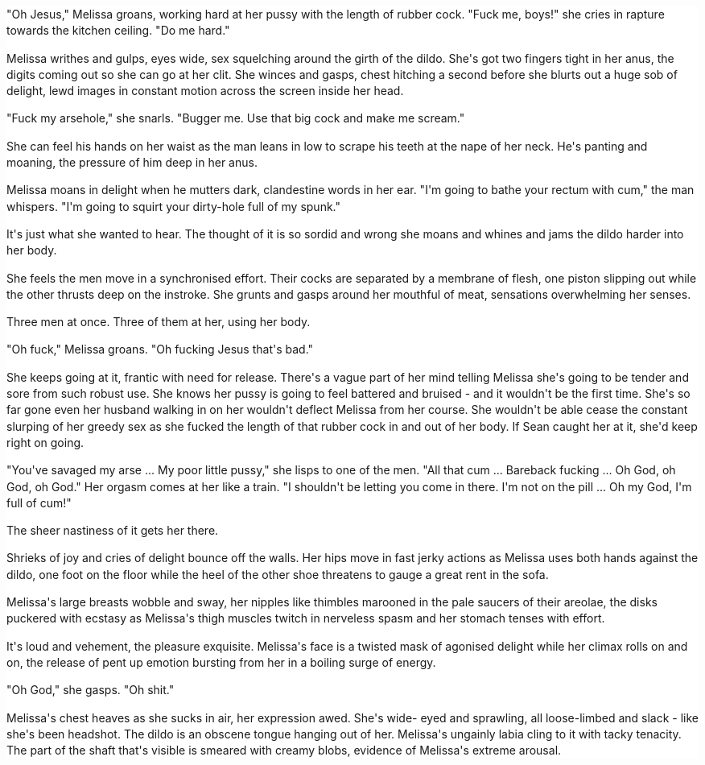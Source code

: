 "Oh Jesus," Melissa groans, working hard at her pussy with the length of rubber cock. "Fuck me, boys!" she cries in rapture towards the kitchen ceiling. "Do me hard." 

 Melissa writhes and gulps, eyes wide, sex squelching around the girth of the dildo. She's got two fingers tight in her anus, the digits coming out so she can go at her clit. She winces and gasps, chest hitching a second before she blurts out a huge sob of delight, lewd images in constant motion across the screen inside her head. 

 "Fuck my arsehole," she snarls. "Bugger me. Use that big cock and make me scream." 

 She can feel his hands on her waist as the man leans in low to scrape his teeth at the nape of her neck. He's panting and moaning, the pressure of him deep in her anus. 

 Melissa moans in delight when he mutters dark, clandestine words in her ear. "I'm going to bathe your rectum with cum," the man whispers. "I'm going to squirt your dirty-hole full of my spunk." 

 It's just what she wanted to hear. The thought of it is so sordid and wrong she moans and whines and jams the dildo harder into her body. 

 She feels the men move in a synchronised effort. Their cocks are separated by a membrane of flesh, one piston slipping out while the other thrusts deep on the instroke. She grunts and gasps around her mouthful of meat, sensations overwhelming her senses. 

 Three men at once. Three of them at her, using her body. 

 "Oh fuck," Melissa groans. "Oh fucking Jesus that's bad." 

 She keeps going at it, frantic with need for release. There's a vague part of her mind telling Melissa she's going to be tender and sore from such robust use. She knows her pussy is going to feel battered and bruised - and it wouldn't be the first time. She's so far gone even her husband walking in on her wouldn't deflect Melissa from her course. She wouldn't be able cease the constant slurping of her greedy sex as she fucked the length of that rubber cock in and out of her body. If Sean caught her at it, she'd keep right on going. 

 "You've savaged my arse ... My poor little pussy," she lisps to one of the men. "All that cum ... Bareback fucking ... Oh God, oh God, oh God." Her orgasm comes at her like a train. "I shouldn't be letting you come in there. I'm not on the pill ... Oh my God, I'm full of cum!" 

 The sheer nastiness of it gets her there. 

 

 

 Shrieks of joy and cries of delight bounce off the walls. Her hips move in fast jerky actions as Melissa uses both hands against the dildo, one foot on the floor while the heel of the other shoe threatens to gauge a great rent in the sofa. 

 Melissa's large breasts wobble and sway, her nipples like thimbles marooned in the pale saucers of their areolae, the disks puckered with ecstasy as Melissa's thigh muscles twitch in nerveless spasm and her stomach tenses with effort. 

 It's loud and vehement, the pleasure exquisite. Melissa's face is a twisted mask of agonised delight while her climax rolls on and on, the release of pent up emotion bursting from her in a boiling surge of energy. 

 "Oh God," she gasps. "Oh shit." 

 Melissa's chest heaves as she sucks in air, her expression awed. She's wide- eyed and sprawling, all loose-limbed and slack - like she's been headshot. The dildo is an obscene tongue hanging out of her. Melissa's ungainly labia cling to it with tacky tenacity. The part of the shaft that's visible is smeared with creamy blobs, evidence of Melissa's extreme arousal. 
